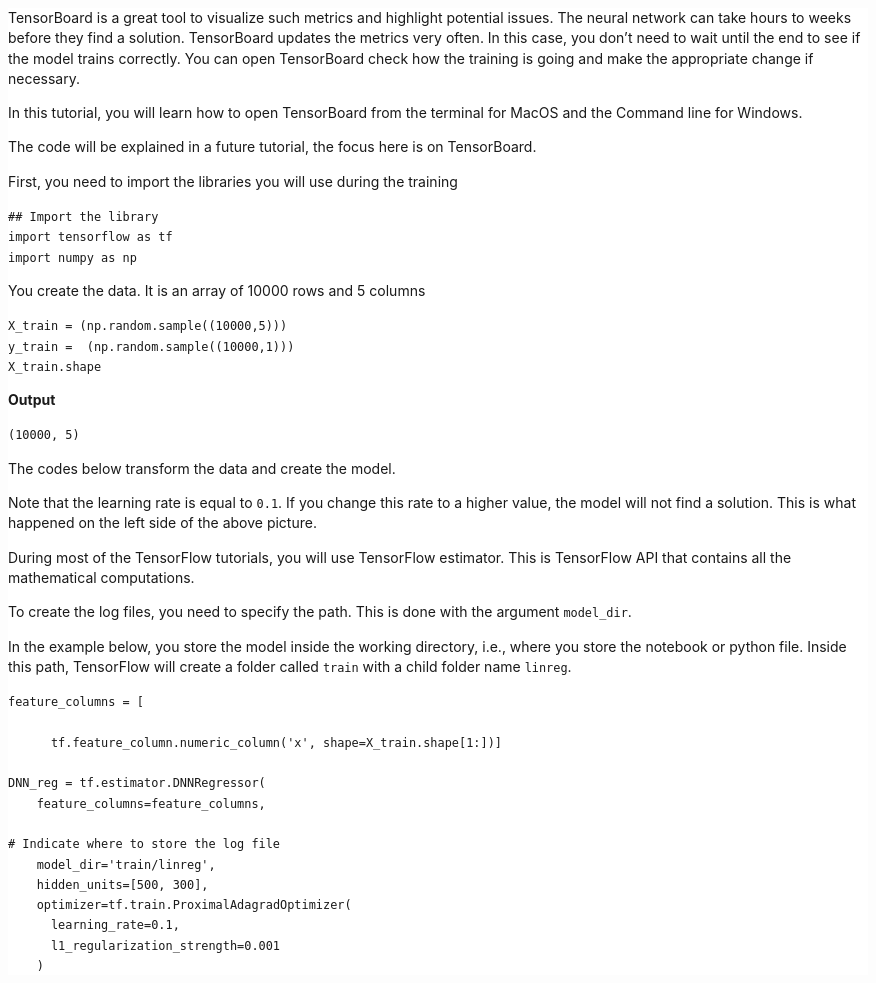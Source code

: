 TensorBoard is a great tool to visualize such metrics and highlight
potential issues. The neural network can take hours to weeks before they
find a solution. TensorBoard updates the metrics very often. In this
case, you don’t need to wait until the end to see if the model trains
correctly. You can open TensorBoard check how the training is going and
make the appropriate change if necessary.

In this tutorial, you will learn how to open TensorBoard from the
terminal for MacOS and the Command line for Windows.

The code will be explained in a future tutorial, the focus here is on
TensorBoard.

First, you need to import the libraries you will use during the training

    ## Import the library
    import tensorflow as tf
    import numpy as np

You create the data. It is an array of 10000 rows and 5 columns

    X_train = (np.random.sample((10000,5)))
    y_train =  (np.random.sample((10000,1)))
    X_train.shape

**Output**

    (10000, 5)

The codes below transform the data and create the model.

Note that the learning rate is equal to `0.1`. If you change this rate
to a higher value, the model will not find a solution. This is what
happened on the left side of the above picture.

During most of the TensorFlow tutorials, you will use TensorFlow
estimator. This is TensorFlow API that contains all the mathematical
computations.

To create the log files, you need to specify the path. This is done with
the argument `model_dir`.

In the example below, you store the model inside the working directory,
i.e., where you store the notebook or python file. Inside this path,
TensorFlow will create a folder called `train` with a child folder name
`linreg`.

    feature_columns = [
    
          tf.feature_column.numeric_column('x', shape=X_train.shape[1:])]
    
    DNN_reg = tf.estimator.DNNRegressor(
        feature_columns=feature_columns,
    
    # Indicate where to store the log file
        model_dir='train/linreg',
        hidden_units=[500, 300],
        optimizer=tf.train.ProximalAdagradOptimizer(
          learning_rate=0.1,
          l1_regularization_strength=0.001
        )
    